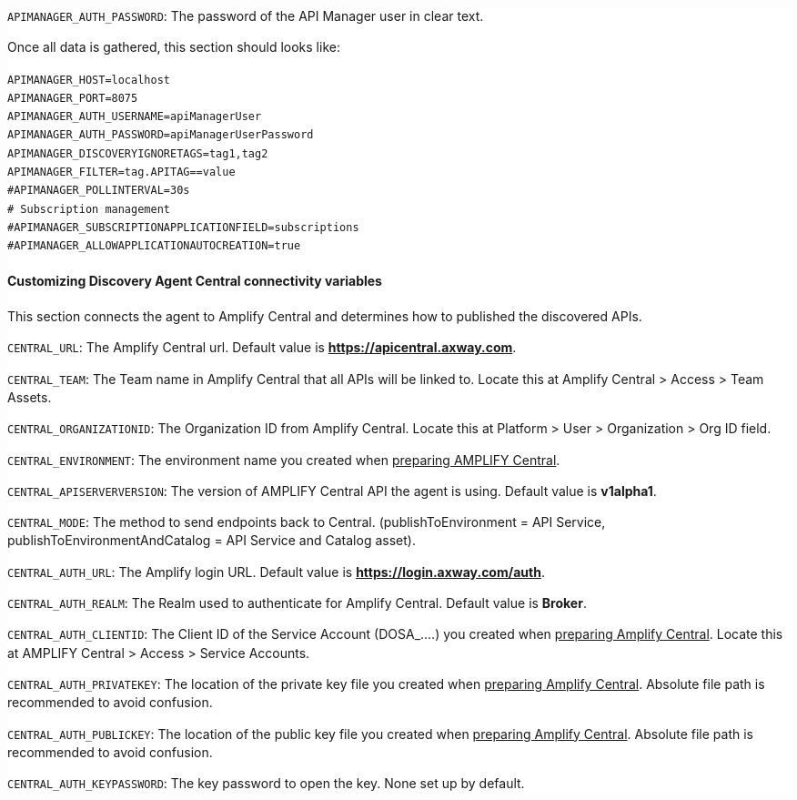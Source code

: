`APIMANAGER_AUTH_PASSWORD`: The password of the API Manager user in clear text.

Once all data is gathered, this section should looks like:

```shell
APIMANAGER_HOST=localhost
APIMANAGER_PORT=8075
APIMANAGER_AUTH_USERNAME=apiManagerUser
APIMANAGER_AUTH_PASSWORD=apiManagerUserPassword
APIMANAGER_DISCOVERYIGNORETAGS=tag1,tag2
APIMANAGER_FILTER=tag.APITAG==value
#APIMANAGER_POLLINTERVAL=30s
# Subscription management
#APIMANAGER_SUBSCRIPTIONAPPLICATIONFIELD=subscriptions
#APIMANAGER_ALLOWAPPLICATIONAUTOCREATION=true
```

#### Customizing Discovery Agent Central connectivity variables

This section connects the agent to Amplify Central and determines how to published the discovered APIs.

`CENTRAL_URL`: The Amplify Central url. Default value is **<https://apicentral.axway.com>**.

`CENTRAL_TEAM`: The Team name in Amplify Central that all APIs will be linked to. Locate this at Amplify Central > Access > Team Assets.

`CENTRAL_ORGANIZATIONID`: The Organization ID from Amplify Central. Locate this at Platform > User > Organization > Org ID field.

`CENTRAL_ENVIRONMENT`: The environment name you created when [preparing AMPLIFY Central](/docs/central/cli_central/cli_install/).

`CENTRAL_APISERVERVERSION`: The version of AMPLIFY Central API the agent is using. Default value is **v1alpha1**.

`CENTRAL_MODE`: The method to send endpoints back to Central. (publishToEnvironment = API Service, publishToEnvironmentAndCatalog = API Service and Catalog asset).  

`CENTRAL_AUTH_URL`: The Amplify login URL. Default value is **<https://login.axway.com/auth>**.

`CENTRAL_AUTH_REALM`: The Realm used to authenticate for Amplify Central. Default value is **Broker**.

`CENTRAL_AUTH_CLIENTID`: The Client ID of the Service Account (DOSA_....) you created when [preparing Amplify Central](/docs/central/cli_central/cli_install/). Locate this at AMPLIFY Central > Access > Service Accounts.

`CENTRAL_AUTH_PRIVATEKEY`: The location of the private key file you created when [preparing Amplify Central](/docs/central/cli_central/cli_install/). Absolute file path is recommended to avoid confusion.

`CENTRAL_AUTH_PUBLICKEY`:  The location of the public key file you created when [preparing Amplify Central](/docs/central/cli_central/cli_install/). Absolute file path is recommended to avoid confusion.  

`CENTRAL_AUTH_KEYPASSWORD`: The key password to open the key. None set up by default.

